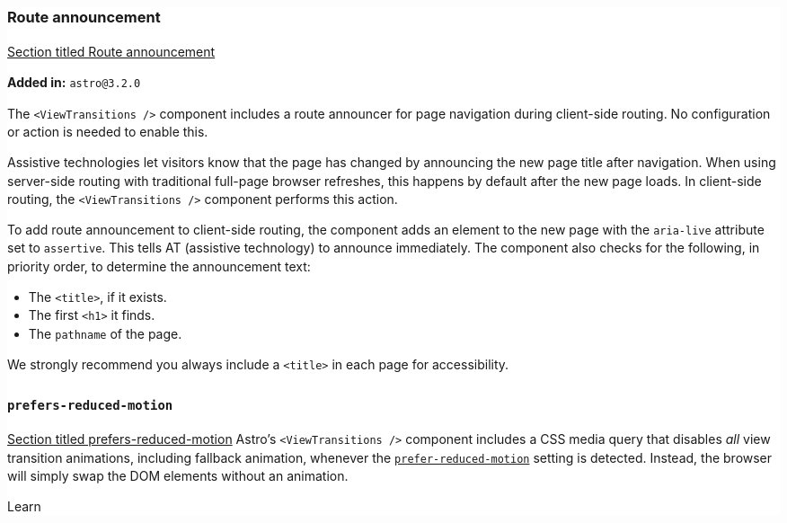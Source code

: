 
### Route announcement

[Section titled Route announcement](#route-announcement)

**Added in:**
`astro@3.2.0`



The `<ViewTransitions />` component includes a route announcer for page navigation during client\-side routing. No configuration or action is needed to enable this.


Assistive technologies let visitors know that the page has changed by announcing the new page title after navigation. When using server\-side routing with traditional full\-page browser refreshes, this happens by default after the new page loads. In client\-side routing, the `<ViewTransitions />` component performs this action.


To add route announcement to client\-side routing, the component adds an element to the new page with the `aria-live` attribute set to `assertive`. This tells AT (assistive technology) to announce immediately. The component also checks for the following, in priority order, to determine the announcement text:


* The `<title>`, if it exists.
* The first `<h1>` it finds.
* The `pathname` of the page.


We strongly recommend you always include a `<title>` in each page for accessibility.


### `prefers-reduced-motion`

[Section titled prefers\-reduced\-motion](#prefers-reduced-motion)
Astro’s `<ViewTransitions />` component includes a CSS media query that disables *all* view transition animations, including fallback animation, whenever the [`prefer-reduced-motion`](https://developer.mozilla.org/en-US/docs/Web/CSS/@media/prefers-reduced-motion) setting is detected. Instead, the browser will simply swap the DOM elements without an animation.


Learn